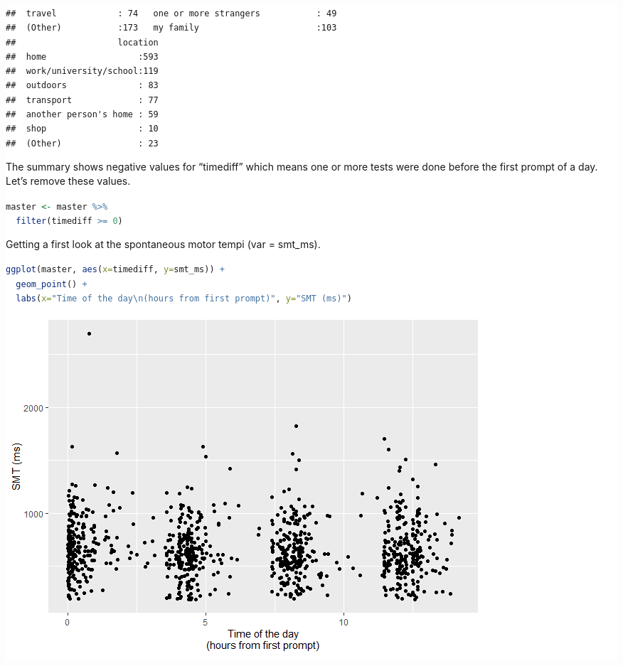     ##  travel            : 74   one or more strangers           : 49  
    ##  (Other)           :173   my family                       :103  
    ##                    location  
    ##  home                  :593  
    ##  work/university/school:119  
    ##  outdoors              : 83  
    ##  transport             : 77  
    ##  another person's home : 59  
    ##  shop                  : 10  
    ##  (Other)               : 23

The summary shows negative values for “timediff” which means one or more
tests were done before the first prompt of a day. Let’s remove these
values.

``` r
master <- master %>%
  filter(timediff >= 0) 
```

Getting a first look at the spontaneous motor tempi (var = smt_ms).

``` r
ggplot(master, aes(x=timediff, y=smt_ms)) + 
  geom_point() +
  labs(x="Time of the day\n(hours from first prompt)", y="SMT (ms)")
```

![](analysis_files/figure-gfm/unnamed-chunk-7-1.png)

